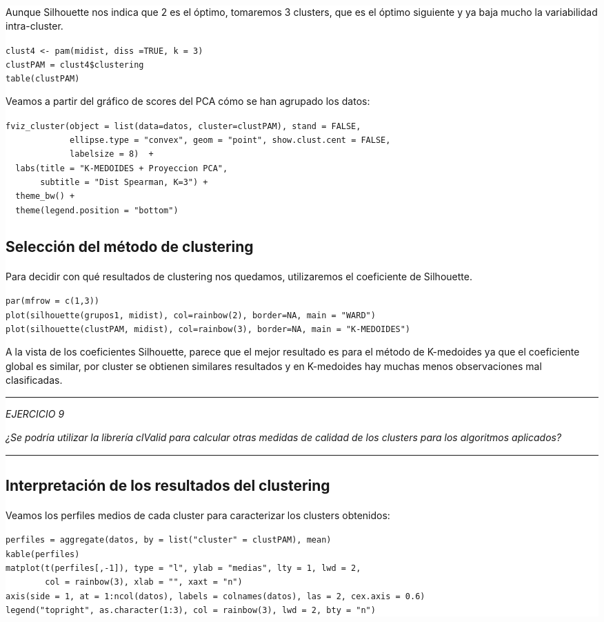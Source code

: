 Aunque Silhouette nos indica que 2 es el óptimo, tomaremos 3 clusters, que es el óptimo siguiente y ya baja mucho la variabilidad intra-cluster.



```{r pam2, fig.width=3, fig.height=3}
clust4 <- pam(midist, diss =TRUE, k = 3)
clustPAM = clust4$clustering
table(clustPAM)
```

Veamos a partir del gráfico de scores del PCA cómo se han agrupado los datos:

```{r PCApam2, fig.width=4, fig.height=4}
fviz_cluster(object = list(data=datos, cluster=clustPAM), stand = FALSE,
             ellipse.type = "convex", geom = "point", show.clust.cent = FALSE,
             labelsize = 8)  +
  labs(title = "K-MEDOIDES + Proyeccion PCA",
       subtitle = "Dist Spearman, K=3") +
  theme_bw() +
  theme(legend.position = "bottom")
```


## Selección del método de clustering

Para decidir con qué resultados de clustering nos quedamos, utilizaremos el coeficiente de Silhouette.


```{r silhouette2, fig.width=9, fig.height=3}
par(mfrow = c(1,3))
plot(silhouette(grupos1, midist), col=rainbow(2), border=NA, main = "WARD")
plot(silhouette(clustPAM, midist), col=rainbow(3), border=NA, main = "K-MEDOIDES")
```

A la vista de los coeficientes Silhouette, parece que el mejor resultado es para el método de K-medoides ya que el coeficiente global es similar, por cluster se obtienen similares resultados y en K-medoides hay muchas menos observaciones mal clasificadas.


----------

*EJERCICIO 9*

*¿Se podría utilizar la librería clValid para calcular otras medidas de calidad de los clusters para los algoritmos aplicados?*

----------



## Interpretación de los resultados del clustering




Veamos los perfiles medios de cada cluster para caracterizar los clusters obtenidos:


```{r perfilesVPM, fig.width=5, fig.height=5}
perfiles = aggregate(datos, by = list("cluster" = clustPAM), mean)
kable(perfiles)
matplot(t(perfiles[,-1]), type = "l", ylab = "medias", lty = 1, lwd = 2, 
        col = rainbow(3), xlab = "", xaxt = "n")
axis(side = 1, at = 1:ncol(datos), labels = colnames(datos), las = 2, cex.axis = 0.6)
legend("topright", as.character(1:3), col = rainbow(3), lwd = 2, bty = "n")
```

